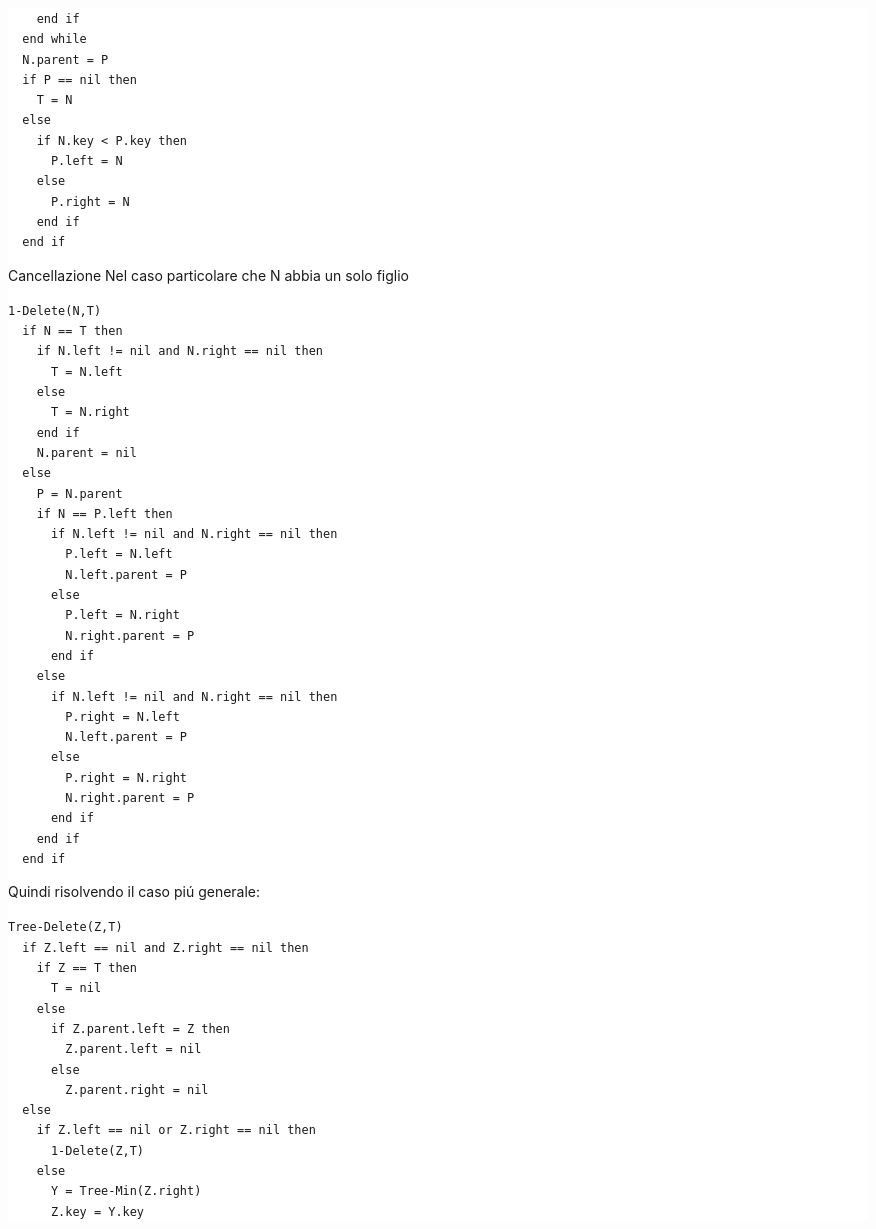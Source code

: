 ``` example
    end if
  end while
  N.parent = P
  if P == nil then
    T = N
  else
    if N.key < P.key then
      P.left = N
    else
      P.right = N
    end if
  end if
```

Cancellazione Nel caso particolare che N abbia un solo figlio

``` example
1-Delete(N,T)
  if N == T then
    if N.left != nil and N.right == nil then
      T = N.left
    else
      T = N.right
    end if
    N.parent = nil
  else
    P = N.parent
    if N == P.left then
      if N.left != nil and N.right == nil then
        P.left = N.left
        N.left.parent = P
      else
        P.left = N.right
        N.right.parent = P
      end if
    else
      if N.left != nil and N.right == nil then
        P.right = N.left
        N.left.parent = P
      else
        P.right = N.right
        N.right.parent = P
      end if
    end if
  end if
```

Quindi risolvendo il caso piú generale:

``` example
Tree-Delete(Z,T)
  if Z.left == nil and Z.right == nil then
    if Z == T then
      T = nil
    else
      if Z.parent.left = Z then
        Z.parent.left = nil
      else
        Z.parent.right = nil
  else
    if Z.left == nil or Z.right == nil then
      1-Delete(Z,T)
    else
      Y = Tree-Min(Z.right)
      Z.key = Y.key
```
